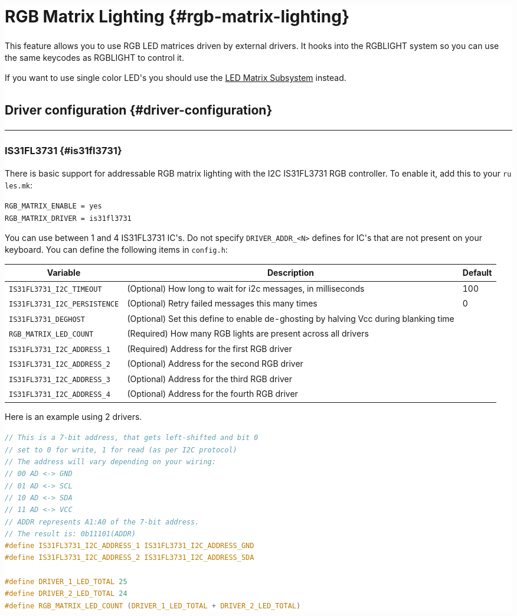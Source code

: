 # RGB Matrix Lighting {#rgb-matrix-lighting}

This feature allows you to use RGB LED matrices driven by external drivers. It hooks into the RGBLIGHT system so you can use the same keycodes as RGBLIGHT to control it.

If you want to use single color LED's you should use the [LED Matrix Subsystem](led_matrix) instead.

## Driver configuration {#driver-configuration}
---
### IS31FL3731 {#is31fl3731}

There is basic support for addressable RGB matrix lighting with the I2C IS31FL3731 RGB controller. To enable it, add this to your `rules.mk`:

```make
RGB_MATRIX_ENABLE = yes
RGB_MATRIX_DRIVER = is31fl3731
```

You can use between 1 and 4 IS31FL3731 IC's. Do not specify `DRIVER_ADDR_<N>` defines for IC's that are not present on your keyboard. You can define the following items in `config.h`:

| Variable | Description | Default |
|----------|-------------|---------|
| `IS31FL3731_I2C_TIMEOUT` | (Optional) How long to wait for i2c messages, in milliseconds | 100 |
| `IS31FL3731_I2C_PERSISTENCE` | (Optional) Retry failed messages this many times | 0 |
| `IS31FL3731_DEGHOST` | (Optional) Set this define to enable de-ghosting by halving Vcc during blanking time | |
| `RGB_MATRIX_LED_COUNT` | (Required) How many RGB lights are present across all drivers | |
| `IS31FL3731_I2C_ADDRESS_1` | (Required) Address for the first RGB driver | |
| `IS31FL3731_I2C_ADDRESS_2` | (Optional) Address for the second RGB driver | |
| `IS31FL3731_I2C_ADDRESS_3` | (Optional) Address for the third RGB driver | |
| `IS31FL3731_I2C_ADDRESS_4` | (Optional) Address for the fourth RGB driver | |

Here is an example using 2 drivers.

```c
// This is a 7-bit address, that gets left-shifted and bit 0
// set to 0 for write, 1 for read (as per I2C protocol)
// The address will vary depending on your wiring:
// 00 AD <-> GND
// 01 AD <-> SCL
// 10 AD <-> SDA
// 11 AD <-> VCC
// ADDR represents A1:A0 of the 7-bit address.
// The result is: 0b11101(ADDR)
#define IS31FL3731_I2C_ADDRESS_1 IS31FL3731_I2C_ADDRESS_GND
#define IS31FL3731_I2C_ADDRESS_2 IS31FL3731_I2C_ADDRESS_SDA

#define DRIVER_1_LED_TOTAL 25
#define DRIVER_2_LED_TOTAL 24
#define RGB_MATRIX_LED_COUNT (DRIVER_1_LED_TOTAL + DRIVER_2_LED_TOTAL)
```
